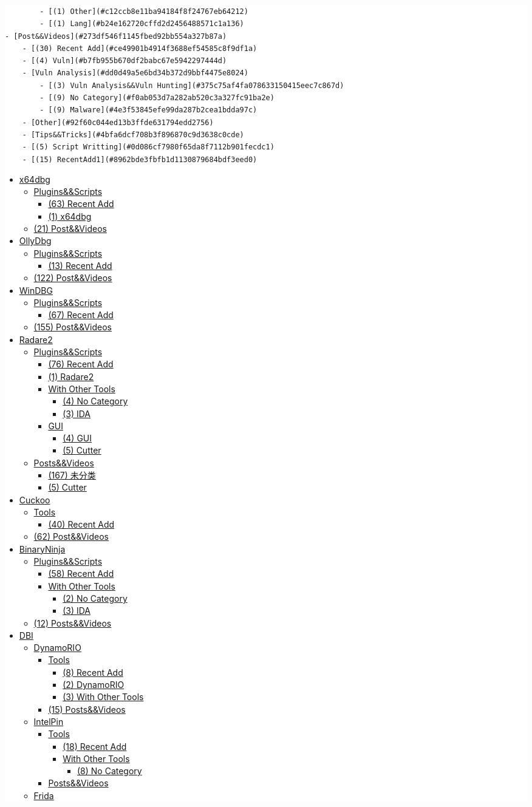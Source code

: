             - [(1) Other](#c12ccb8e11ba94184f8f24767eb64212)
            - [(1) Lang](#b24e162720cffd2d2456488571c1a136)
    - [Post&&Videos](#273df546f1145fbed92bb554a327b87a)
        - [(30) Recent Add](#ce49901b4914f3688ef54585c8f9df1a)
        - [(4) Vuln](#b7fb955b670df2babc67e5942297444d)
        - [Vuln Analysis](#dd0d49a5e6bd34b372d9bbf4475e8024)
            - [(3) Vuln Analysis&&Vuln Hunting](#375c75af4fa078633150415eec7c867d)
            - [(9) No Category](#f0ab053d7a282ab520c3a327fc91ba2e)
            - [(9) Malware](#4e3f53845efe99da287b2cea1bdda97c)
        - [Other](#92f60c044ed13b3ffde631794edd2756)
        - [Tips&&Tricks](#4bfa6dcf708b3f896870c9d3638c0cde)
        - [(5) Script Writting](#0d086cf7980f65da8f7112b901fecdc1)
        - [(15) RecentAdd1](#8962bde3fbfb1d1130879684bdf3eed0)
- [x64dbg](#b1a6c053e88e86ce01bbd78c54c63a7c)
    - [Plugins&&Scripts](#b4a856db286f9f29b5a32d477d6b3f3a)
        - [(63) Recent Add](#da5688c7823802e734c39b539aa39df7)
        - [(1) x64dbg](#353ea40f2346191ecb828210a685f9db)
    - [(21) Post&&Videos](#22894d6f2255dc43d82dd46bdbc20ba1)
- [OllyDbg](#37e37e665eac00de3f55a13dcfd47320)
    - [Plugins&&Scripts](#7834e399e48e6c64255a1a0fdb6b88f5)
        - [(13) Recent Add](#92c44f98ff5ad8f8b0f5e10367262f9b)
    - [(122) Post&&Videos](#8dd3e63c4e1811973288ea8f1581dfdb)
- [WinDBG](#0a506e6fb2252626add375f884c9095e)
    - [Plugins&&Scripts](#37eea2c2e8885eb435987ccf3f467122)
        - [(67) Recent Add](#2ef75ae7852daa9862b2217dca252cc3)
    - [(155) Post&&Videos](#6d8bac8bfb5cda00c7e3bd38d64cbce3)
- [Radare2](#86cb7d8f548ca76534b5828cb5b0abce)
    - [Plugins&&Scripts](#0e08f9478ed8388319f267e75e2ef1eb)
        - [(76) Recent Add](#6922457cb0d4b6b87a34caf39aa31dfe)
        - [(1) Radare2](#ec3f0b5c2cf36004c4dd3d162b94b91a)
        - [With Other Tools](#1a6652a1cb16324ab56589cb1333576f)
            - [(4) No Category](#dfe53924d678f9225fc5ece9413b890f)
            - [(3) IDA](#1cfe869820ecc97204a350a3361b31a7)
        - [GUI](#f7778a5392b90b03a3e23ef94a0cc3c6)
            - [(4) GUI](#8f151d828263d3bc038f75f8d6418758)
            - [(5) Cutter](#df45c3c60bd074e21d650266aa85c241)
    - [Posts&&Videos](#95fdc7692c4eda74f7ca590bb3f12982)
        - [(167) 未分类](#a4debf888d112b91e56c90136f513ec0)
        - [(5) Cutter](#d86e19280510aee0bcf2599f139cfbf7)
- [Cuckoo](#0ae4ddb81ff126789a7e08b0768bd693)
    - [Tools](#5830a8f8fb3af1a336053d84dd7330a1)
        - [(40) Recent Add](#f2b5c44c2107db2cec6c60477c6aa1d0)
    - [(62) Post&&Videos](#ec0a441206d9a2fe1625dce0a679d466)
- [BinaryNinja](#afb7259851922935643857c543c4b0c2)
    - [Plugins&&Scripts](#3034389f5aaa9d7b0be6fa7322340aab)
        - [(58) Recent Add](#a750ac8156aa0ff337a8639649415ef1)
        - [With Other Tools](#bba1171ac550958141dfcb0027716f41)
            - [(2) No Category](#c2f94ad158b96c928ee51461823aa953)
            - [(3) IDA](#713fb1c0075947956651cc21a833e074)
    - [(12) Posts&&Videos](#2d24dd6f0c01a084e88580ad22ce5b3c)
- [DBI](#7ab3a7005d6aa699562b3a0a0c6f2cff)
    - [DynamoRIO](#c8cdb0e30f24e9b7394fcd5681f2e419)
        - [Tools](#6c4841dd91cb173093ea2c8d0b557e71)
            - [(8) Recent Add](#ff0abe26a37095f6575195950e0b7f94)
            - [(2) DynamoRIO](#3a577a5b4730a1b5b3b325269509bb0a)
            - [(3) With Other Tools](#928642a55eff34b6b52622c6862addd2)
        - [(15) Posts&&Videos](#9479ce9f475e4b9faa4497924a2e40fc)
    - [IntelPin](#7b8a493ca344f41887792fcc008573e7)
        - [Tools](#fe5a6d7f16890542c9e60857706edfde)
            - [(18) Recent Add](#78a2edf9aa41eb321436cb150ea70a54)
            - [With Other Tools](#e6a829abd8bbc5ad2e5885396e3eec04)
                - [(8) No Category](#e129288dfadc2ab0890667109f93a76d)
        - [Posts&&Videos](#226190bea6ceb98ee5e2b939a6515fac)
    - [Frida](#f24f1235fd45a1aa8d280eff1f03af7e)